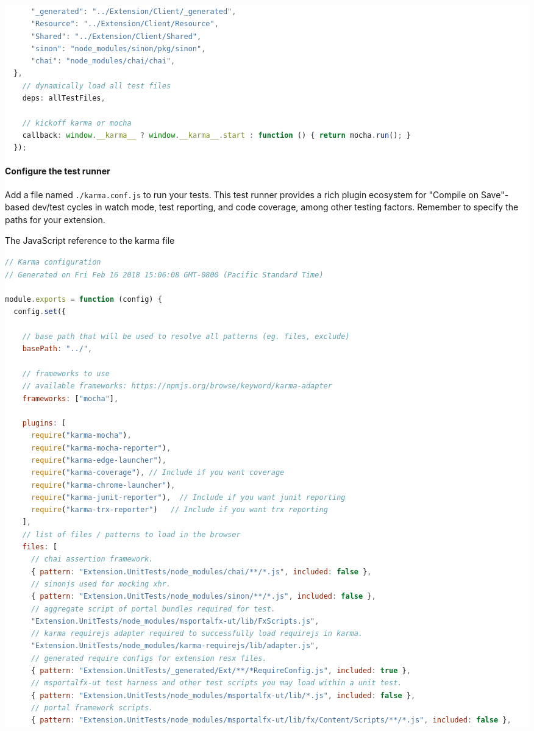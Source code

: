 ```typescript
      "_generated": "../Extension/Client/_generated",
      "Resource": "../Extension/Client/Resource",
      "Shared": "../Extension/Client/Shared",
      "sinon": "node_modules/sinon/pkg/sinon",
      "chai": "node_modules/chai/chai",
  },
    // dynamically load all test files
    deps: allTestFiles,

    // kickoff karma or mocha
    callback: window.__karma__ ? window.__karma__.start : function () { return mocha.run(); }
  });

```

<a name="unit-test-framework-creating-a-project-from-scratch-runtime-configuration-configure-the-test-runner"></a>
#### Configure the test runner

Add a file named `./karma.conf.js` to run your tests. This test runner provides a rich plugin ecosystem for "Compile on Save"-based dev/test cycles in watch mode, test reporting, and code coverage, among other testing factors. Remember to specify the paths for your extension.

The JavaScript reference to  the karma file
```javascript
// Karma configuration
// Generated on Fri Feb 16 2018 15:06:08 GMT-0800 (Pacific Standard Time)

module.exports = function (config) {
  config.set({

    // base path that will be used to resolve all patterns (eg. files, exclude)
    basePath: "../",

    // frameworks to use
    // available frameworks: https://npmjs.org/browse/keyword/karma-adapter
    frameworks: ["mocha"],

    plugins: [
      require("karma-mocha"),
      require("karma-mocha-reporter"),
      require("karma-edge-launcher"),
      require("karma-coverage"), // Include if you want coverage
      require("karma-chrome-launcher"),
      require("karma-junit-reporter"),  // Include if you want junit reporting
      require("karma-trx-reporter")   // Include if you want trx reporting
    ],
    // list of files / patterns to load in the browser
    files: [
      // chai assertion framework.
      { pattern: "Extension.UnitTests/node_modules/chai/**/*.js", included: false },
      // sinonjs used for mocking xhr.
      { pattern: "Extension.UnitTests/node_modules/sinon/**/*.js", included: false },
      // aggregate script of portal bundles required for test.
      "Extension.UnitTests/node_modules/msportalfx-ut/lib/FxScripts.js",
      // karma requirejs adapter required to successfully load requirejs in karma.
      "Extension.UnitTests/node_modules/karma-requirejs/lib/adapter.js",
      // generated require configs for extension resx files.
      { pattern: "Extension.UnitTests/_generated/Ext/**/*RequireConfig.js", included: true },
      // msportalfx-ut test harness and other test scripts you may load within a unit test.
      { pattern: "Extension.UnitTests/node_modules/msportalfx-ut/lib/*.js", included: false },
      // portal framework scripts.
      { pattern: "Extension.UnitTests/node_modules/msportalfx-ut/lib/fx/Content/Scripts/**/*.js", included: false },
```
